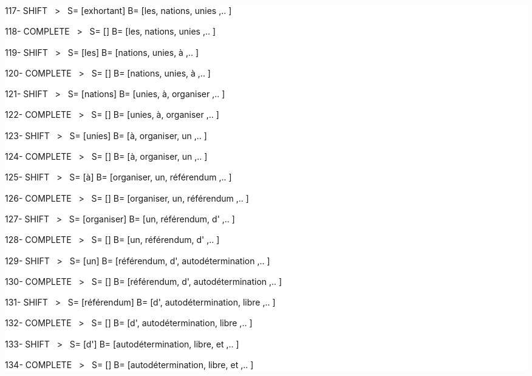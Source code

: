 

117- SHIFT&nbsp;&nbsp;&nbsp;>&nbsp;&nbsp;&nbsp;S= [exhortant]   B= [les, nations, unies ,.. ]



118- COMPLETE&nbsp;&nbsp;&nbsp;>&nbsp;&nbsp;&nbsp;S= []   B= [les, nations, unies ,.. ]



119- SHIFT&nbsp;&nbsp;&nbsp;>&nbsp;&nbsp;&nbsp;S= [les]   B= [nations, unies, à ,.. ]



120- COMPLETE&nbsp;&nbsp;&nbsp;>&nbsp;&nbsp;&nbsp;S= []   B= [nations, unies, à ,.. ]



121- SHIFT&nbsp;&nbsp;&nbsp;>&nbsp;&nbsp;&nbsp;S= [nations]   B= [unies, à, organiser ,.. ]



122- COMPLETE&nbsp;&nbsp;&nbsp;>&nbsp;&nbsp;&nbsp;S= []   B= [unies, à, organiser ,.. ]



123- SHIFT&nbsp;&nbsp;&nbsp;>&nbsp;&nbsp;&nbsp;S= [unies]   B= [à, organiser, un ,.. ]



124- COMPLETE&nbsp;&nbsp;&nbsp;>&nbsp;&nbsp;&nbsp;S= []   B= [à, organiser, un ,.. ]



125- SHIFT&nbsp;&nbsp;&nbsp;>&nbsp;&nbsp;&nbsp;S= [à]   B= [organiser, un, référendum ,.. ]



126- COMPLETE&nbsp;&nbsp;&nbsp;>&nbsp;&nbsp;&nbsp;S= []   B= [organiser, un, référendum ,.. ]



127- SHIFT&nbsp;&nbsp;&nbsp;>&nbsp;&nbsp;&nbsp;S= [organiser]   B= [un, référendum, d' ,.. ]



128- COMPLETE&nbsp;&nbsp;&nbsp;>&nbsp;&nbsp;&nbsp;S= []   B= [un, référendum, d' ,.. ]



129- SHIFT&nbsp;&nbsp;&nbsp;>&nbsp;&nbsp;&nbsp;S= [un]   B= [référendum, d', autodétermination ,.. ]



130- COMPLETE&nbsp;&nbsp;&nbsp;>&nbsp;&nbsp;&nbsp;S= []   B= [référendum, d', autodétermination ,.. ]



131- SHIFT&nbsp;&nbsp;&nbsp;>&nbsp;&nbsp;&nbsp;S= [référendum]   B= [d', autodétermination, libre ,.. ]



132- COMPLETE&nbsp;&nbsp;&nbsp;>&nbsp;&nbsp;&nbsp;S= []   B= [d', autodétermination, libre ,.. ]



133- SHIFT&nbsp;&nbsp;&nbsp;>&nbsp;&nbsp;&nbsp;S= [d']   B= [autodétermination, libre, et ,.. ]



134- COMPLETE&nbsp;&nbsp;&nbsp;>&nbsp;&nbsp;&nbsp;S= []   B= [autodétermination, libre, et ,.. ]
